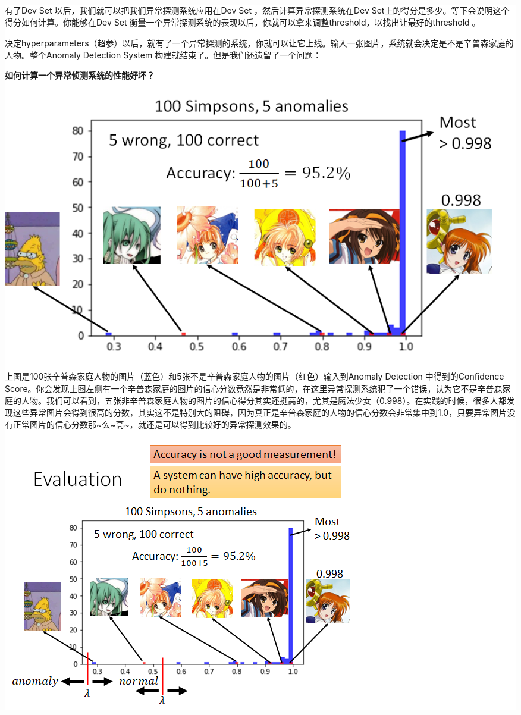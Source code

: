 有了Dev Set 以后，我们就可以把我们异常探测系统应用在Dev Set ，然后计算异常探测系统在Dev Set上的得分是多少。等下会说明这个得分如何计算。你能够在Dev Set 衡量一个异常探测系统的表现以后，你就可以拿来调整threshold，以找出让最好的threshold 。

决定hyperparameters（超参）以后，就有了一个异常探测的系统，你就可以让它上线。输入一张图片，系统就会决定是不是辛普森家庭的人物。整个Anomaly Detection System 构建就结束了。但是我们还遗留了一个问题：

**如何计算一个异常侦测系统的性能好坏？**

![image-20201106091601459](images/image-20201106091601459.png)

上图是100张辛普森家庭人物的图片（蓝色）和5张不是辛普森家庭人物的图片（红色）输入到Anomaly Detection 中得到的Confidence Score。你会发现上图左侧有一个辛普森家庭的图片的信心分数竟然是非常低的，在这里异常探测系统犯了一个错误，认为它不是辛普森家庭的人物。我们可以看到，五张非辛普森家庭人物的图片的信心得分其实还挺高的，尤其是魔法少女（0.998）。在实践的时候，很多人都发现这些异常图片会得到很高的分数，其实这不是特别大的阻碍，因为真正是辛普森家庭的人物的信心分数会非常集中到1.0，只要异常图片没有正常图片的信心分数那\~么\~高\~，就还是可以得到比较好的异常探测效果的。

![image-20201106093433452](images/image-20201106093433452.png)
